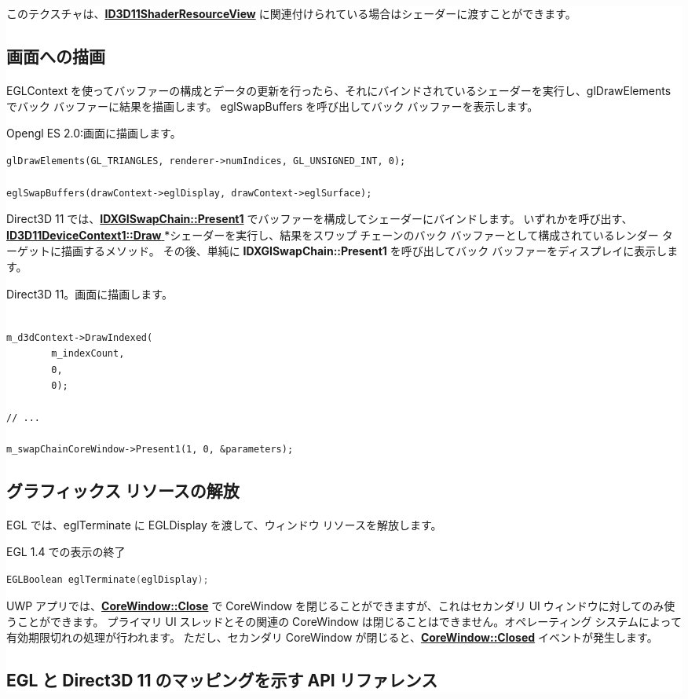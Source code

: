 このテクスチャは、[**ID3D11ShaderResourceView**](https://docs.microsoft.com/windows/desktop/api/d3d11/nn-d3d11-id3d11shaderresourceview) に関連付けられている場合はシェーダーに渡すことができます。

## <a name="drawing-to-the-screen"></a>画面への描画


EGLContext を使ってバッファーの構成とデータの更新を行ったら、それにバインドされているシェーダーを実行し、glDrawElements でバック バッファーに結果を描画します。 eglSwapBuffers を呼び出してバック バッファーを表示します。

Opengl ES 2.0:画面に描画します。

``` syntax
glDrawElements(GL_TRIANGLES, renderer->numIndices, GL_UNSIGNED_INT, 0);

eglSwapBuffers(drawContext->eglDisplay, drawContext->eglSurface);
```

Direct3D 11 では、[**IDXGISwapChain::Present1**](https://docs.microsoft.com/windows/desktop/api/dxgi1_2/nf-dxgi1_2-idxgiswapchain1-present1) でバッファーを構成してシェーダーにバインドします。 いずれかを呼び出す、 [ **ID3D11DeviceContext1::Draw** ](https://docs.microsoft.com/windows/desktop/api/d3d11/nf-d3d11-id3d11devicecontext-draw) \*シェーダーを実行し、結果をスワップ チェーンのバック バッファーとして構成されているレンダー ターゲットに描画するメソッド。 その後、単純に **IDXGISwapChain::Present1** を呼び出してバック バッファーをディスプレイに表示します。

Direct3D 11。画面に描画します。

``` syntax

m_d3dContext->DrawIndexed(
        m_indexCount,
        0,
        0);

// ...

m_swapChainCoreWindow->Present1(1, 0, &parameters);
```

## <a name="releasing-graphics-resources"></a>グラフィックス リソースの解放


EGL では、eglTerminate に EGLDisplay を渡して、ウィンドウ リソースを解放します。

EGL 1.4 での表示の終了

```cpp
EGLBoolean eglTerminate(eglDisplay);
```

UWP アプリでは、[**CoreWindow::Close**](https://docs.microsoft.com/uwp/api/windows.ui.core.corewindow.close) で CoreWindow を閉じることができますが、これはセカンダリ UI ウィンドウに対してのみ使うことができます。 プライマリ UI スレッドとその関連の CoreWindow は閉じることはできません。オペレーティング システムによって有効期限切れの処理が行われます。 ただし、セカンダリ CoreWindow が閉じると、[**CoreWindow::Closed**](https://docs.microsoft.com/uwp/api/windows.ui.core.corewindow.closed) イベントが発生します。

## <a name="api-reference-mapping-for-egl-to-direct3d-11"></a>EGL と Direct3D 11 のマッピングを示す API リファレンス
